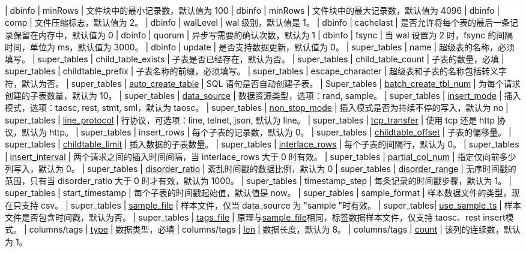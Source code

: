 | dbinfo | minRows     | 文件块中的最小记录数，默认值为 100
| dbinfo | minRows | 文件块中的最大记录数，默认值为 4096
| dbinfo | comp | 文件压缩标志，默认值为 2。
| dbinfo | walLevel | wal 级别，默认值是 1。
| dbinfo | cachelast | 是否允许将每个表的最后一条记录保留在内存中，默认值为 0
| dbinfo | quorum | 异步写需要的确认次数，默认为 1
| dbinfo | fsync | 当 wal 设置为 2 时，fsync 的间隔时间，单位为 ms，默认值为 3000。
| dbinfo | update | 是否支持数据更新，默认值为 0。
| super_tables | name | 超级表的名称，必须填写。
| super_tables | child_table_exists                      | 子表是否已经存在，默认为否。
| super_tables | child_table_count | 子表的数量，必填
| super_tables | childtable_prefix                       | 子表名称的前缀，必须填写。
| super_tables | escape_character | 超级表和子表的名称包括转义字符，默认为否。
| super_tables | [auto_create_table](#auto-create-table) | SQL 语句是否自动创建子表。
| Super_tables | [batch_create_tbl_num](#batch-create-tbl-num) | 为每个请求创建的子表数量，默认为 10。
| super_tables | [data_source](#data-source)                             |  数据资源类型，选项：rand, sample。
| super_tables | [insert_mode](#insert-mode)                             | 插入模式，选项：taosc, rest, stmt, sml，默认为 taosc。
| super_tables | [non_stop_mode](#non-stop-mode) | 插入模式是否为持续不停的写入，默认为 no
| super_tables | [line_protocol](#line-protocol) | 行协议，可选项：line, telnet, json, 默认为 line。
| super_tables | [tcp_transfer](#tcp-transfer) | 使用 tcp 还是 http 协议，默认为 http。
| super_tables | insert_rows | 每个子表的记录数，默认为 0。
| super_tables | [childtable_offset](#childtable-offset)                       | 子表的偏移量。
| super_tables | [childtable_limit](#childtable-limit) | 插入数据的子表数量。
| super_tables | [interlace_rows](#interlace-rows) | 每个子表的间隔行，默认为 0。
| super_tables | [insert_interval](#insert-interval) | 两个请求之间的插入时间间隔，当 interlace_rows 大于 0 时有效。
| super_tables | [partial_col_num](#partial-col-num) | 指定仅向前多少列写入，默认为 0。
| super_tables | [disorder_ratio](#disorder-ratio) | 紊乱时间戳的数据比例，默认为 0
| super_tables | [disorder_range](#disorder-range) | 无序时间戳的范围，只有当 disorder_ratio 大于 0 时才有效，默认为 1000。
| super_tables | timestamp_step | 每条记录的时间戳步骤，默认为 1。
| super_tables | start_timestamp | 每个子表的时间戳起始值，默认值是 now。
| super_tables | sample_format | 样本数据文件的类型，现在只支持 csv。
| super_tables | [sample_file](#sample-file) | 样本文件，仅当 data_source 为 "sample "时有效。
| super_tables| [use_sample_ts](#use-sample-ts) | 样本文件是否包含时间戳，默认为否。
| super_tables | [tags_file](#tags-file) | 原理与[sample_file](#sample-file)相同，标签数据样本文件，仅支持 taosc、rest insert模式。
| columns/tags | [type](#type)  | 数据类型，必填
| columns/tags | [len](#len) | 数据长度，默认为 8。
| columns/tags | [count](#count) | 该列的连续数，默认为 1。